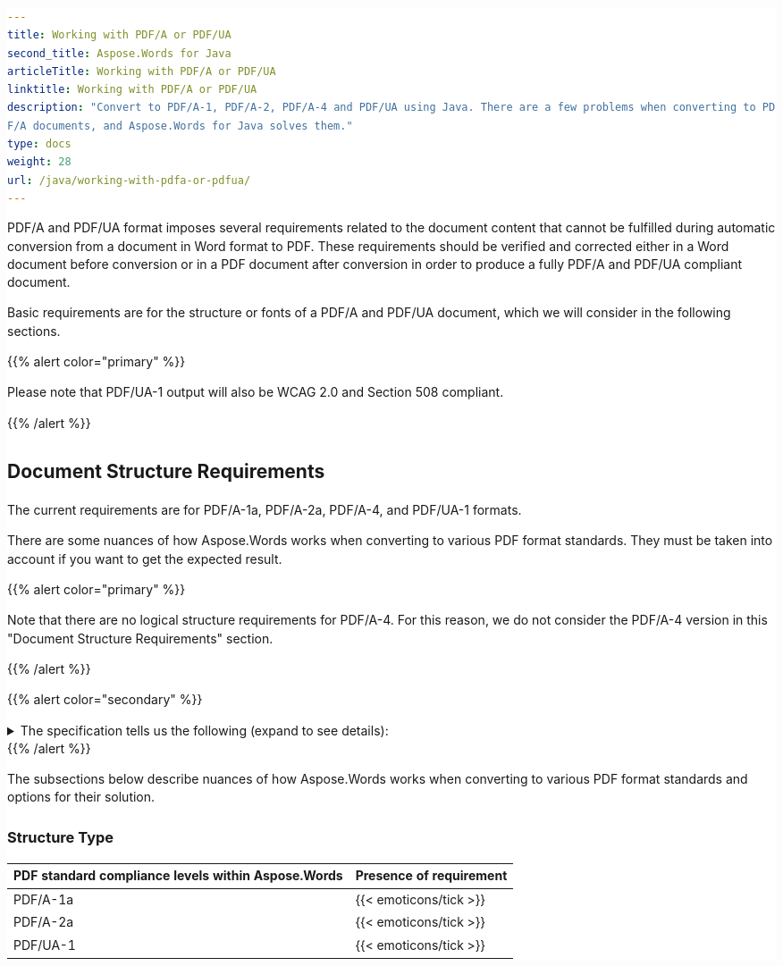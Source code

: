 ```yaml
---
title: Working with PDF/A or PDF/UA
second_title: Aspose.Words for Java
articleTitle: Working with PDF/A or PDF/UA
linktitle: Working with PDF/A or PDF/UA
description: "Convert to PDF/A-1, PDF/A-2, PDF/A-4 and PDF/UA using Java. There are a few problems when converting to PDF/A documents, and Aspose.Words for Java solves them."
type: docs
weight: 28
url: /java/working-with-pdfa-or-pdfua/
---
```


PDF/A and PDF/UA format imposes several requirements related to the document content that cannot be fulfilled during automatic conversion from a document in Word format to PDF. These requirements should be verified and corrected either in a Word document before conversion or in a PDF document after conversion in order to produce a fully PDF/A and PDF/UA compliant document.

Basic requirements are for the structure or fonts of a PDF/A and PDF/UA document, which we will consider in the following sections.

{{% alert color="primary" %}}

Please note that PDF/UA-1 output will also be WCAG 2.0 and Section 508 compliant.

{{% /alert %}}

## Document Structure Requirements

The current requirements are for PDF/A-1a, PDF/A-2a, PDF/A-4, and PDF/UA-1 formats.

There are some nuances of how Aspose.Words works when converting to various PDF format standards. They must be taken into account if you want to get the expected result.

{{% alert color="primary" %}}

Note that there are no logical structure requirements for PDF/A-4. For this reason, we do not consider the PDF/A-4 version in this "Document Structure Requirements" section.

{{% /alert %}}

{{% alert color="secondary" %}}
<details><summary>The specification tells us the following (expand to see details):</summary></details>
{{% /alert %}}

The subsections below describe nuances of how Aspose.Words works when converting to various PDF format standards and options for their solution.

### Structure Type

| PDF standard compliance levels within Aspose.Words | Presence of requirement |
| -------------------------------------------------- | ----------------------- |
| PDF/A-1a                                           | {{< emoticons/tick >}}  |
| PDF/A-2a                                           | {{< emoticons/tick >}}  |
| PDF/UA-1                                           | {{< emoticons/tick >}}  |
